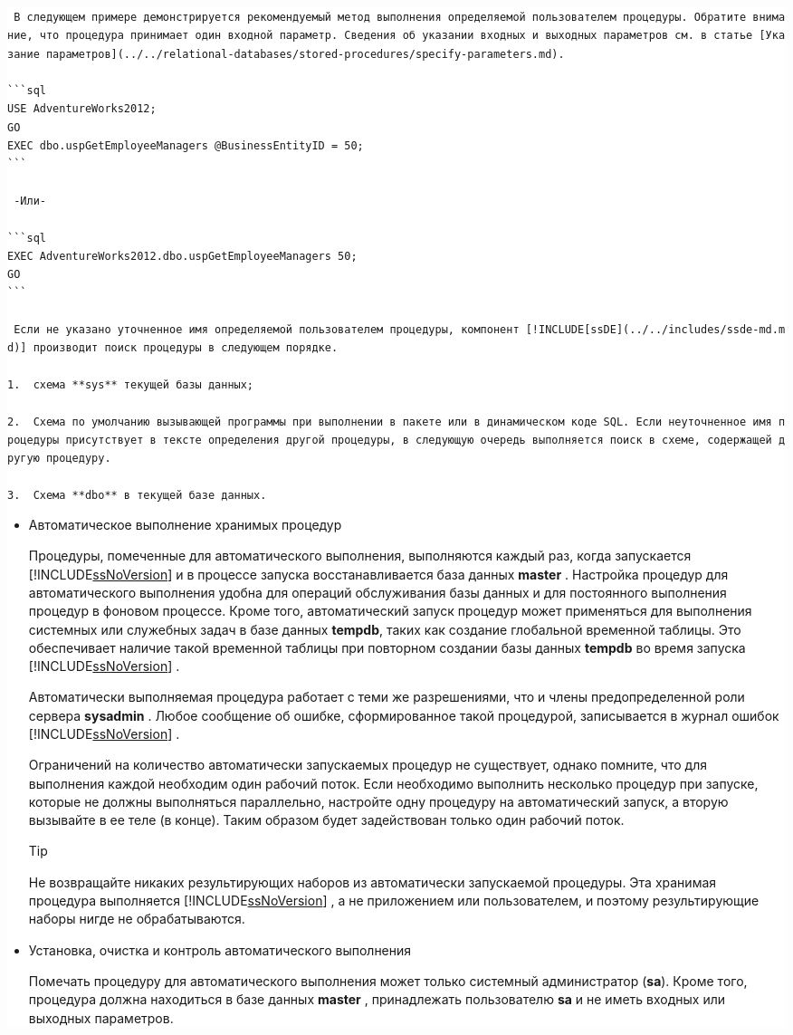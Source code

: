      В следующем примере демонстрируется рекомендуемый метод выполнения определяемой пользователем процедуры. Обратите внимание, что процедура принимает один входной параметр. Сведения об указании входных и выходных параметров см. в статье [Указание параметров](../../relational-databases/stored-procedures/specify-parameters.md).  
  
    ```sql  
    USE AdventureWorks2012;  
    GO  
    EXEC dbo.uspGetEmployeeManagers @BusinessEntityID = 50;  
    ```  
  
     -Или-  
  
    ```sql  
    EXEC AdventureWorks2012.dbo.uspGetEmployeeManagers 50;  
    GO  
    ```  
  
     Если не указано уточненное имя определяемой пользователем процедуры, компонент [!INCLUDE[ssDE](../../includes/ssde-md.md)] производит поиск процедуры в следующем порядке.  
  
    1.  схема **sys** текущей базы данных;  
  
    2.  Схема по умолчанию вызывающей программы при выполнении в пакете или в динамическом коде SQL. Если неуточненное имя процедуры присутствует в тексте определения другой процедуры, в следующую очередь выполняется поиск в схеме, содержащей другую процедуру.  
  
    3.  Схема **dbo** в текущей базе данных.  
  
-   Автоматическое выполнение хранимых процедур  
  
     Процедуры, помеченные для автоматического выполнения, выполняются каждый раз, когда запускается [!INCLUDE[ssNoVersion](../../includes/ssnoversion-md.md)] и в процессе запуска восстанавливается база данных **master** . Настройка процедур для автоматического выполнения удобна для операций обслуживания базы данных и для постоянного выполнения процедур в фоновом процессе. Кроме того, автоматический запуск процедур может применяться для выполнения системных или служебных задач в базе данных **tempdb**, таких как создание глобальной временной таблицы. Это обеспечивает наличие такой временной таблицы при повторном создании базы данных **tempdb** во время запуска [!INCLUDE[ssNoVersion](../../includes/ssnoversion-md.md)] .  
  
     Автоматически выполняемая процедура работает с теми же разрешениями, что и члены предопределенной роли сервера **sysadmin** . Любое сообщение об ошибке, сформированное такой процедурой, записывается в журнал ошибок [!INCLUDE[ssNoVersion](../../includes/ssnoversion-md.md)] .  
  
     Ограничений на количество автоматически запускаемых процедур не существует, однако помните, что для выполнения каждой необходим один рабочий поток. Если необходимо выполнить несколько процедур при запуске, которые не должны выполняться параллельно, настройте одну процедуру на автоматический запуск, а вторую вызывайте в ее теле (в конце). Таким образом будет задействован только один рабочий поток.  
  
    > [!TIP]  
    >  Не возвращайте никаких результирующих наборов из автоматически запускаемой процедуры. Эта хранимая процедура выполняется [!INCLUDE[ssNoVersion](../../includes/ssnoversion-md.md)] , а не приложением или пользователем, и поэтому результирующие наборы нигде не обрабатываются.  
  
-   Установка, очистка и контроль автоматического выполнения  
  
     Помечать процедуру для автоматического выполнения может только системный администратор (**sa**). Кроме того, процедура должна находиться в базе данных **master** , принадлежать пользователю **sa** и не иметь входных или выходных параметров.  
  